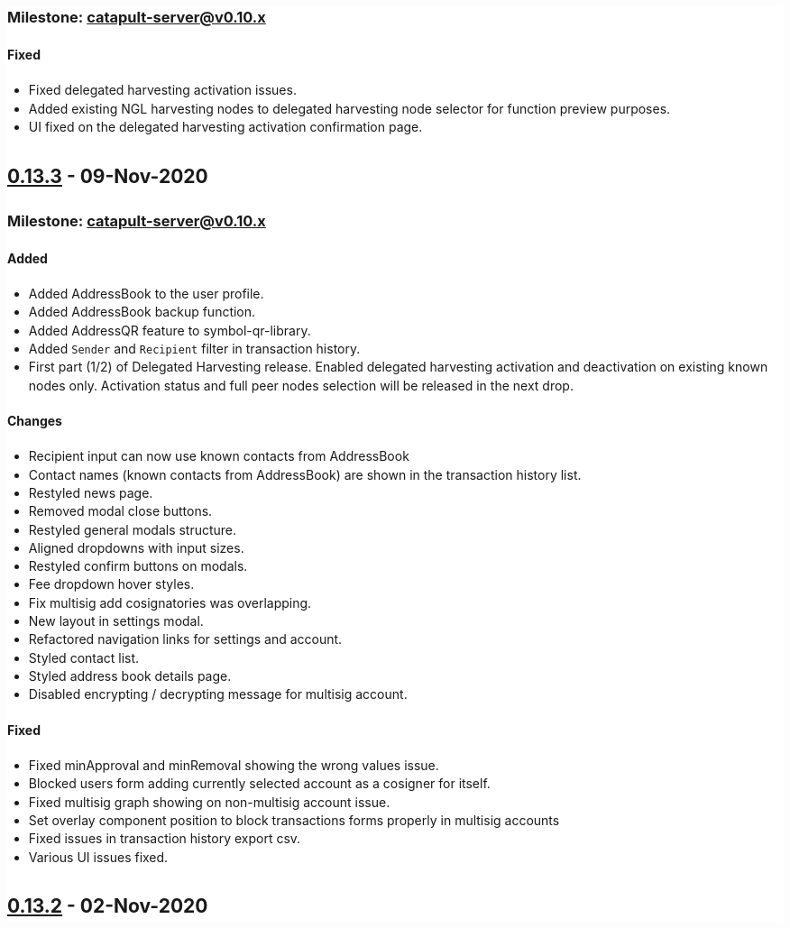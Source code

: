 ### Milestone: [catapult-server@v0.10.x](https://github.com/nemtech/catapult-server/releases/tag/v0.10.0.4)

#### Fixed

- Fixed delegated harvesting activation issues.
- Added existing NGL harvesting nodes to delegated harvesting node selector for function preview purposes.
- UI fixed on the delegated harvesting activation confirmation page.

## [0.13.3][v0.13.3] - 09-Nov-2020

### Milestone: [catapult-server@v0.10.x](https://github.com/nemtech/catapult-server/releases/tag/v0.10.0.4)

#### Added

- Added AddressBook to the user profile.
- Added AddressBook backup function.
- Added AddressQR feature to symbol-qr-library.
- Added `Sender` and `Recipient` filter in transaction history.
- First part (1/2) of Delegated Harvesting release. Enabled delegated harvesting activation and deactivation on existing known nodes only. Activation status and full peer nodes selection will be released in the next drop.

#### Changes

- Recipient input can now use known contacts from AddressBook
- Contact names (known contacts from AddressBook) are shown in the transaction history list.
- Restyled news page.
- Removed modal close buttons.
- Restyled general modals structure.
- Aligned dropdowns with input sizes.
- Restyled confirm buttons on modals.
- Fee dropdown hover styles.
- Fix multisig add cosignatories was overlapping.
- New layout in settings modal.
- Refactored navigation links for settings and account.
- Styled contact list.
- Styled address book details page.
- Disabled encrypting / decrypting message for multisig account.

#### Fixed

- Fixed minApproval and minRemoval showing the wrong values issue.
- Blocked users form adding currently selected account as a cosigner for itself.
- Fixed multisig graph showing on non-multisig account issue.
- Set overlay component position to block transactions forms properly in multisig accounts
- Fixed issues in transaction history export csv.
- Various UI issues fixed.

## [0.13.2][v0.13.2] - 02-Nov-2020


[v0.13.6]: https://github.com/nemfoundation/symbol-desktop-wallet/releases/tag/v0.13.5...v0.13.6
[v0.13.5]: https://github.com/nemfoundation/symbol-desktop-wallet/releases/tag/v0.13.4...v0.13.5
[v0.13.4]: https://github.com/nemfoundation/symbol-desktop-wallet/releases/tag/v0.13.3...v0.13.4
[v0.13.3]: https://github.com/nemfoundation/symbol-desktop-wallet/releases/tag/v0.13.3...v0.13.3
[v0.13.2]: https://github.com/nemfoundation/symbol-desktop-wallet/releases/tag/v0.13.0...v0.13.2
[v0.13.0]: https://github.com/nemfoundation/symbol-desktop-wallet/releases/tag/v0.11.0...v0.13.0
[v0.12.0]: https://github.com/nemfoundation/symbol-desktop-wallet/releases/tag/v0.11.0...v0.12.0
[v0.11.0]: https://github.com/nemfoundation/symbol-desktop-wallet/releases/tag/v0.10.0...v0.11.0
[v0.10.0]: https://github.com/nemfoundation/symbol-desktop-wallet/releases/tag/v0.9.9...v0.10.0
[v0.9.9]: https://github.com/nemfoundation/symbol-desktop-wallet/releases/tag/v0.9.8-beta1...v0.9.9
[v0.9.8]: https://github.com/nemfoundation/symbol-desktop-wallet/releases/tag/v0.9.8-beta1
[v0.9.8-beta1]: https://github.com/nemfoundation/symbol-desktop-wallet/compare/v0.9.7-beta1...v0.9.8-beta1
[v0.9.7]: https://github.com/nemfoundation/symbol-desktop-wallet/releases/tag/v0.9.7-beta1
[v0.9.7-beta1]: https://github.com/nemfoundation/symbol-desktop-wallet/compare/v0.9.6...v0.9.7-beta1
[v0.9.6]: https://github.com/nemfoundation/symbol-desktop-wallet/releases/tag/v0.9.6-beta2
[v0.9.6-beta2]: https://github.com/nemfoundation/symbol-desktop-wallet/compare/v0.9.6-beta1...v0.9.6-beta2
[v0.9.6-beta1]: https://github.com/nemfoundation/symbol-desktop-wallet/compare/v0.9.5-beta6...v0.9.6-beta1
[v0.9.5]: https://github.com/nemfoundation/symbol-desktop-wallet/releases/tag/v0.9.5-beta6
[v0.9.5-beta6]: https://github.com/nemfoundation/symbol-desktop-wallet/compare/v0.9.5-beta5...v0.9.5-beta6
[v0.9.5-beta5]: https://github.com/nemfoundation/symbol-desktop-wallet/compare/v0.9.5-beta4...v0.9.5-beta5
[v0.9.5-beta4]: https://github.com/nemfoundation/symbol-desktop-wallet/compare/v0.9.5-beta2...v0.9.5-beta4
[v0.9.5-beta2]: https://github.com/nemfoundation/symbol-desktop-wallet/compare/v0.9.5-beta1...v0.9.5-beta2
[v0.9.5-beta1]: https://github.com/nemfoundation/symbol-desktop-wallet/compare/v0.9.4-beta...v0.9.5-beta1
[v0.9.4-beta]: https://github.com/nemfoundation/symbol-desktop-wallet/releases/tag/v0.9.4-beta
[v1.0.5]: https://github.com/symbol/symbol-desktop-wallet/releases/tag/v1.0.5
[v1.0.6]: https://github.com/symbol/symbol-desktop-wallet/releases/tag/v1.0.6